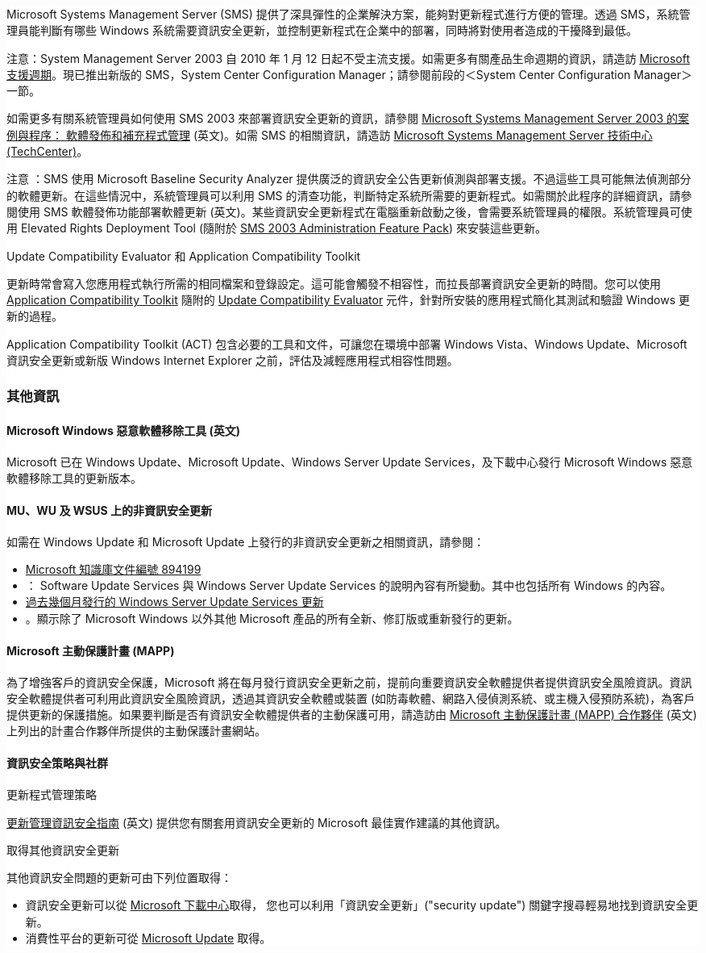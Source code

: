 Microsoft Systems Management Server (SMS) 提供了深具彈性的企業解決方案，能夠對更新程式進行方便的管理。透過 SMS，系統管理員能判斷有哪些 Windows 系統需要資訊安全更新，並控制更新程式在企業中的部署，同時將對使用者造成的干擾降到最低。

注意：System Management Server 2003 自 2010 年 1 月 12 日起不受主流支援。如需更多有關產品生命週期的資訊，請造訪 [Microsoft 支援週期](http://support.microsoft.com/common/international.aspx?rdpath=dm;zh-tw;lifecycle?ln=zh-tw)。現已推出新版的 SMS，System Center Configuration Manager；請參閱前段的＜System Center Configuration Manager＞一節。

如需更多有關系統管理員如何使用 SMS 2003 來部署資訊安全更新的資訊，請參閱 [Microsoft Systems Management Server 2003 的案例與程序： 軟體發佈和補充程式管理](http://www.microsoft.com/downloads/en/details.aspx?familyid=32f2bb4c-42f8-4b8d-844f-2553fd78049f&displaylang=en) (英文)。如需 SMS 的相關資訊，請造訪 [Microsoft Systems Management Server 技術中心 (TechCenter)](http://technet.microsoft.com/zh-tw/systemcenter/bb545936.aspx)。

注意 ：SMS 使用 Microsoft Baseline Security Analyzer 提供廣泛的資訊安全公告更新偵測與部署支援。不過這些工具可能無法偵測部分的軟體更新。在這些情況中，系統管理員可以利用 SMS 的清查功能，判斷特定系統所需要的更新程式。如需關於此程序的詳細資訊，請參閱使用 SMS 軟體發佈功能部署軟體更新 (英文)。某些資訊安全更新程式在電腦重新啟動之後，會需要系統管理員的權限。系統管理員可使用 Elevated Rights Deployment Tool (隨附於 [SMS 2003 Administration Feature Pack](http://www.microsoft.com/downloads/en/details.aspx?familyid=7bd3a16e-1899-4e0b-bb99-1320e816167d&displaylang=en)) 來安裝這些更新。

Update Compatibility Evaluator 和 Application Compatibility Toolkit

更新時常會寫入您應用程式執行所需的相同檔案和登錄設定。這可能會觸發不相容性，而拉長部署資訊安全更新的時間。您可以使用 [Application Compatibility Toolkit](http://www.microsoft.com/downloads/details.aspx?familyid=24da89e9-b581-47b0-b45e-492dd6da2971&displaylang=en) 隨附的 [Update Compatibility Evaluator](http://technet2.microsoft.com/windowsvista/en/library/4279e239-37a4-44aa-aec5-4e70fe39f9de1033.mspx?mfr=true) 元件，針對所安裝的應用程式簡化其測試和驗證 Windows 更新的過程。

Application Compatibility Toolkit (ACT) 包含必要的工具和文件，可讓您在環境中部署 Windows Vista、Windows Update、Microsoft 資訊安全更新或新版 Windows Internet Explorer 之前，評估及減輕應用程式相容性問題。

### 其他資訊

#### Microsoft Windows 惡意軟體移除工具 (英文)

Microsoft 已在 Windows Update、Microsoft Update、Windows Server Update Services，及下載中心發行 Microsoft Windows 惡意軟體移除工具的更新版本。

#### MU、WU 及 WSUS 上的非資訊安全更新

如需在 Windows Update 和 Microsoft Update 上發行的非資訊安全更新之相關資訊，請參閱：

-   [Microsoft 知識庫文件編號 894199](http://support.microsoft.com/kb/894199?ln=zh-tw)
-   ： Software Update Services 與 Windows Server Update Services 的說明內容有所變動。其中也包括所有 Windows 的內容。
-   [過去幾個月發行的 Windows Server Update Services 更新](http://technet.microsoft.com/zh-tw/wsus/bb456965.aspx)
-   。顯示除了 Microsoft Windows 以外其他 Microsoft 產品的所有全新、修訂版或重新發行的更新。

#### Microsoft 主動保護計畫 (MAPP)

為了增強客戶的資訊安全保護，Microsoft 將在每月發行資訊安全更新之前，提前向重要資訊安全軟體提供者提供資訊安全風險資訊。資訊安全軟體提供者可利用此資訊安全風險資訊，透過其資訊安全軟體或裝置 (如防毒軟體、網路入侵偵測系統、或主機入侵預防系統)，為客戶提供更新的保護措施。如果要判斷是否有資訊安全軟體提供者的主動保護可用，請造訪由 [Microsoft 主動保護計畫 (MAPP) 合作夥伴](http://www.microsoft.com/security/msrc/collaboration/mapp.aspx) (英文) 上列出的計畫合作夥伴所提供的主動保護計畫網站。

#### 資訊安全策略與社群

更新程式管理策略

[更新管理資訊安全指南](http://technet.microsoft.com/zh-tw/library/bb466251(zh-tw).aspx) (英文) 提供您有關套用資訊安全更新的 Microsoft 最佳實作建議的其他資訊。

取得其他資訊安全更新

其他資訊安全問題的更新可由下列位置取得：

-   資訊安全更新可以從 [Microsoft 下載中心](http://www.microsoft.com/downloads/results.aspx?displaylang=en&freetext=security%20update)取得， 您也可以利用「資訊安全更新」("security update") 關鍵字搜尋輕易地找到資訊安全更新。
-   消費性平台的更新可從 [Microsoft Update](http://go.microsoft.com/fwlink/?linkid=40747) 取得。
